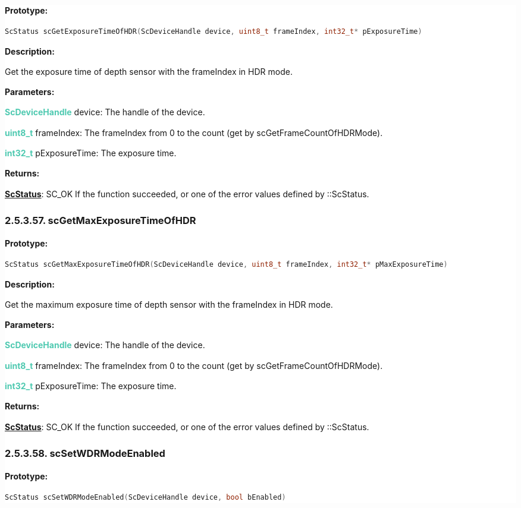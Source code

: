 **Prototype:**

```cpp
ScStatus scGetExposureTimeOfHDR(ScDeviceHandle device, uint8_t frameIndex, int32_t* pExposureTime)
```

**Description:**

Get the exposure time of depth sensor with the frameIndex in HDR mode.

**Parameters:**

<span style="color: #4ec9b0; font-weight: bold">ScDeviceHandle</span> device: The handle of the device.

<span style="color: #4ec9b0; font-weight: bold">uint8_t</span> frameIndex: The frameIndex from 0 to the count (get by scGetFrameCountOfHDRMode).

<span style="color: #4ec9b0; font-weight: bold">int32_t</span> pExposureTime: The exposure time.

**Returns:**

[**ScStatus**](#_2514-scstatus): SC_OK If the function succeeded, or one of the error values defined by ::ScStatus.


### 2.5.3.57. scGetMaxExposureTimeOfHDR

**Prototype:**

```cpp
ScStatus scGetMaxExposureTimeOfHDR(ScDeviceHandle device, uint8_t frameIndex, int32_t* pMaxExposureTime)
```

**Description:**

Get the maximum exposure time of depth sensor with the frameIndex in HDR mode.

 **Parameters:**

 <span style="color: #4ec9b0; font-weight: bold">ScDeviceHandle</span> device: The handle of the device.

 <span style="color: #4ec9b0; font-weight: bold">uint8_t</span> frameIndex: The frameIndex from 0 to the count (get by scGetFrameCountOfHDRMode).

 <span style="color: #4ec9b0; font-weight: bold">int32_t</span> pExposureTime: The exposure time.

 **Returns:**

[**ScStatus**](#_2514-scstatus): SC_OK If the function succeeded, or one of the error values defined by ::ScStatus.

### 2.5.3.58. scSetWDRModeEnabled

**Prototype:**

```cpp
ScStatus scSetWDRModeEnabled(ScDeviceHandle device, bool bEnabled)
```
